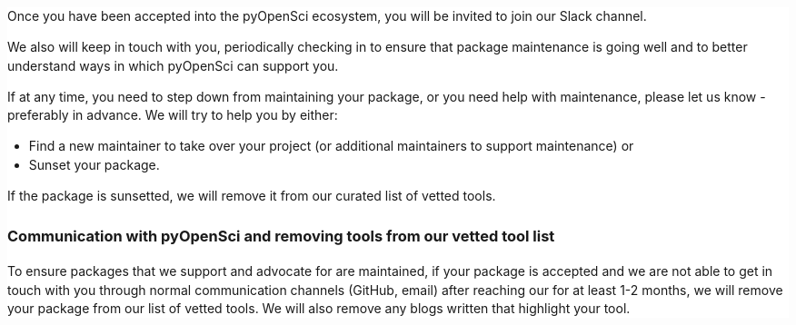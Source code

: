 Once you have been accepted into the pyOpenSci ecosystem, you will 
be invited to join our Slack channel.

We also will keep in touch with you, periodically checking in to ensure that package maintenance is going well and to better understand ways in which pyOpenSci can support you. 

If at any time, you need to step down from maintaining your package, 
or you need help with maintenance, please let us know - preferably 
in advance. We will try to help you by either:

* Find a new maintainer to take over your project (or additional maintainers to support maintenance) or
* Sunset your package.

If the package is sunsetted, we will remove it from our curated list 
of vetted tools. 

### Communication with pyOpenSci and removing tools from our vetted tool list 

To ensure packages that we support and advocate for are maintained, if your package is accepted and we are not able to get in touch with you through normal communication channels (GitHub, email) after reaching our for at least 1-2 months, we will remove your package from our list of vetted tools. We will also remove any blogs written that highlight your tool. 
